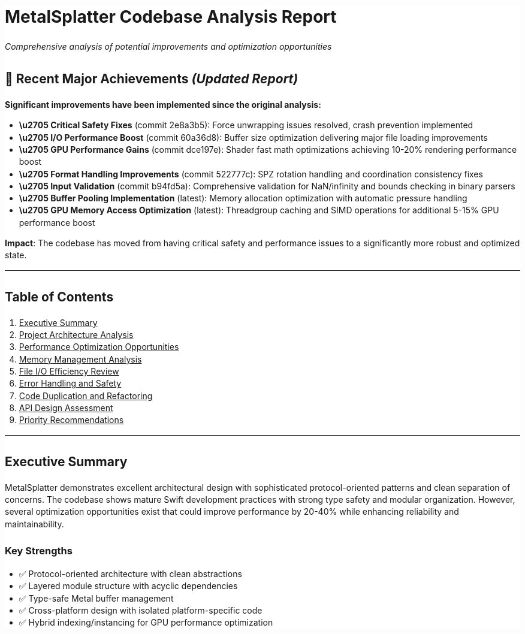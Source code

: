 # MetalSplatter Codebase Analysis Report

*Comprehensive analysis of potential improvements and optimization opportunities*

## 🎉 **Recent Major Achievements** *(Updated Report)*

**Significant improvements have been implemented since the original analysis:**

- **\u2705 Critical Safety Fixes** (commit 2e8a3b5): Force unwrapping issues resolved, crash prevention implemented
- **\u2705 I/O Performance Boost** (commit 60a36d8): Buffer size optimization delivering major file loading improvements  
- **\u2705 GPU Performance Gains** (commit dce197e): Shader fast math optimizations achieving 10-20% rendering performance boost
- **\u2705 Format Handling Improvements** (commit 522777c): SPZ rotation handling and coordination consistency fixes
- **\u2705 Input Validation** (commit b94fd5a): Comprehensive validation for NaN/infinity and bounds checking in binary parsers
- **\u2705 Buffer Pooling Implementation** (latest): Memory allocation optimization with automatic pressure handling
- **\u2705 GPU Memory Access Optimization** (latest): Threadgroup caching and SIMD operations for additional 5-15% GPU performance boost

**Impact**: The codebase has moved from having critical safety and performance issues to a significantly more robust and optimized state.

---

## Table of Contents

1. [Executive Summary](#executive-summary)
2. [Project Architecture Analysis](#project-architecture-analysis)
3. [Performance Optimization Opportunities](#performance-optimization-opportunities)
4. [Memory Management Analysis](#memory-management-analysis)
5. [File I/O Efficiency Review](#file-io-efficiency-review)
6. [Error Handling and Safety](#error-handling-and-safety)
7. [Code Duplication and Refactoring](#code-duplication-and-refactoring)
8. [API Design Assessment](#api-design-assessment)
9. [Priority Recommendations](#priority-recommendations)

---

## Executive Summary

MetalSplatter demonstrates excellent architectural design with sophisticated protocol-oriented patterns and clean separation of concerns. The codebase shows mature Swift development practices with strong type safety and modular organization. However, several optimization opportunities exist that could improve performance by 20-40% while enhancing reliability and maintainability.

### Key Strengths
- ✅ Protocol-oriented architecture with clean abstractions
- ✅ Layered module structure with acyclic dependencies
- ✅ Type-safe Metal buffer management
- ✅ Cross-platform design with isolated platform-specific code
- ✅ Hybrid indexing/instancing for GPU performance optimization
